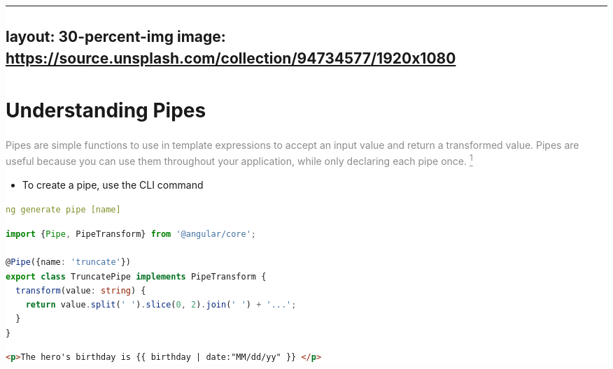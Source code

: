 [^1]: [Learn More](https://angular.io/guide/structural-directives)
[^2]: [Built-in directives](https://angular.io/guide/built-in-directives)

<style>
p{
  opacity:0.5;
}
.footnotes-sep {
  @apply mt-4 opacity-10;
}
.footnotes {
  @apply text-sm opacity-75;
}
.footnote-backref {
  display: none;
}
table{
  font-size: 12px
}
</style>




---
layout: 30-percent-img
image: https://source.unsplash.com/collection/94734577/1920x1080
---

# Understanding Pipes

Pipes are simple functions to use in template expressions to accept an input value and return a transformed value. Pipes are useful because you can use them throughout your application, while only declaring each pipe once. [^1]

- To create a pipe, use the CLI command

```yaml
ng generate pipe [name]
```

```ts {all|3|5-7|all}{monaco}
import {Pipe, PipeTransform} from '@angular/core';

@Pipe({name: 'truncate'})
export class TruncatePipe implements PipeTransform {
  transform(value: string) {
    return value.split(' ').slice(0, 2).join(' ') + '...';
  }
}
```

```html {monaco}
<p>The hero's birthday is {{ birthday | date:"MM/dd/yy" }} </p>
```

[^1]: [Learn More](https://angular.io/guide/pipes-overview)

<style>


[^1]: [Learn More](https://angular.io/guide/component-overview)
[^1]: [Learn More](https://angular.io/guide/architecture-modules)
[^1]: [Learn More](https://angular.io/guide/ngmodules)
[^1]: [Learn More](https://angular.io/guide/component-overview)
[^1]: [Learn More](https://angular.io/guide/attribute-directives)
[^1]: [Learn More](https://angular.io/tutorial/toh-pt4)
[^1]: [Learn More](https://angular.io/tutorial/toh-pt4)
[^1]: [Learn More](https://angular.io/guide/binding-syntax)
[^1]: [Learn More](https://angular.io/guide/binding-syntax)
[^1]: [Learn More](https://angular.io/guide/routing-overview)
[^1]: [Learn more](https://angular.io/guide/dependency-injection)